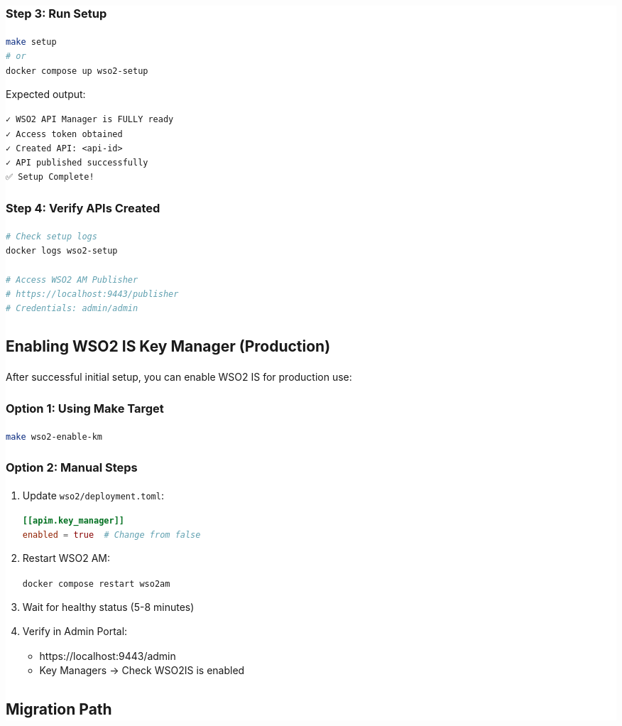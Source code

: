 ### Step 3: Run Setup
```bash
make setup
# or
docker compose up wso2-setup
```

Expected output:
```
✓ WSO2 API Manager is FULLY ready
✓ Access token obtained
✓ Created API: <api-id>
✓ API published successfully
✅ Setup Complete!
```

### Step 4: Verify APIs Created
```bash
# Check setup logs
docker logs wso2-setup

# Access WSO2 AM Publisher
# https://localhost:9443/publisher
# Credentials: admin/admin
```

## Enabling WSO2 IS Key Manager (Production)

After successful initial setup, you can enable WSO2 IS for production use:

### Option 1: Using Make Target
```bash
make wso2-enable-km
```

### Option 2: Manual Steps

1. Update `wso2/deployment.toml`:
   ```toml
   [[apim.key_manager]]
   enabled = true  # Change from false
   ```

2. Restart WSO2 AM:
   ```bash
   docker compose restart wso2am
   ```

3. Wait for healthy status (5-8 minutes)

4. Verify in Admin Portal:
   - https://localhost:9443/admin
   - Key Managers → Check WSO2IS is enabled

## Migration Path
